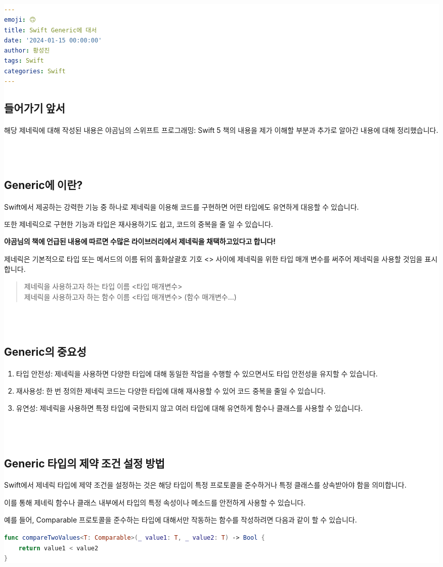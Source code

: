 ```yaml
---
emoji: 🙃
title: Swift Generic에 대서
date: '2024-01-15 00:00:00'
author: 황성진
tags: Swift
categories: Swift
---
```


## 들어가기 앞서

해당 제네릭에 대해 작성된 내용은 야곰님의 스위프트 프로그래밍: Swift 5 책의 내용을 제가 이해할 부분과 추가로 알아간 내용에 대해 정리했습니다.

<br><br>

## Generic에 이란?

Swift에서 제공하는 강력한 기능 중 하나로 제네릭을 이용해 코드를 구현하면 어떤 타입에도 유연하게 대응할 수 있습니다. 

또한 제네릭으로 구현한 기능과 타입은 재사용하기도 쉽고, 코드의 중복을 줄 일 수 있습니다.

**야곰님의 책에 언급된 내용에 따르면 수많은 라이브러리에서 제네릭을 채택하고있다고 합니다!**

제네릭은 기본적으로 타입 또는 메서드의 이름 뒤의 홀화살괄호 기호 <> 사이에 제네릭을 위한 타입 매개 변수를 써주어 제네릭을 사용할 것임을 표시합니다.

> 제네릭을 사용하고자 하는 타입 이름 <타입 매개변수> <br>
> 제네릭을 사용하고자 하는 함수 이름 <타입 매개변수> (함수 매개변수...)

<br><br>

## Generic의 중요성

1. 타입 안전성: 제네릭을 사용하면 다양한 타입에 대해 동일한 작업을 수행할 수 있으면서도 타입 안전성을 유지할 수 있습니다.

2. 재사용성: 한 번 정의한 제네릭 코드는 다양한 타입에 대해 재사용할 수 있어 코드 중복을 줄일 수 있습니다.

3. 유연성: 제네릭을 사용하면 특정 타입에 국한되지 않고 여러 타입에 대해 유연하게 함수나 클래스를 사용할 수 있습니다.

<br><br>

## Generic 타입의 제약 조건 설정 방법

Swift에서 제네릭 타입에 제약 조건을 설정하는 것은 해당 타입이 특정 프로토콜을 준수하거나 특정 클래스를 상속받아야 함을 의미합니다. 

이를 통해 제네릭 함수나 클래스 내부에서 타입의 특정 속성이나 메소드를 안전하게 사용할 수 있습니다.

예를 들어, Comparable 프로토콜을 준수하는 타입에 대해서만 작동하는 함수를 작성하려면 다음과 같이 할 수 있습니다.

```swift
func compareTwoValues<T: Comparable>(_ value1: T, _ value2: T) -> Bool {
    return value1 < value2
}
```

